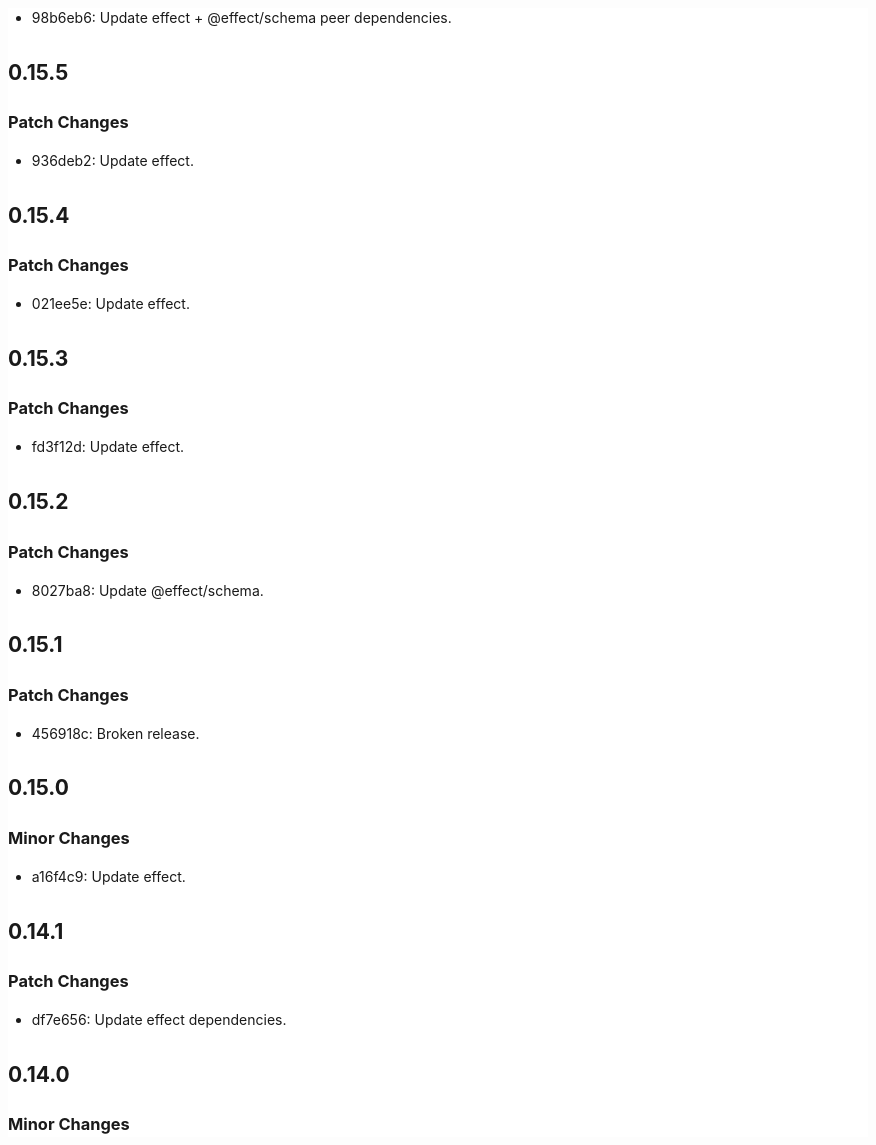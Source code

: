 - 98b6eb6: Update effect + @effect/schema peer dependencies.

## 0.15.5

### Patch Changes

- 936deb2: Update effect.

## 0.15.4

### Patch Changes

- 021ee5e: Update effect.

## 0.15.3

### Patch Changes

- fd3f12d: Update effect.

## 0.15.2

### Patch Changes

- 8027ba8: Update @effect/schema.

## 0.15.1

### Patch Changes

- 456918c: Broken release.

## 0.15.0

### Minor Changes

- a16f4c9: Update effect.

## 0.14.1

### Patch Changes

- df7e656: Update effect dependencies.

## 0.14.0

### Minor Changes
